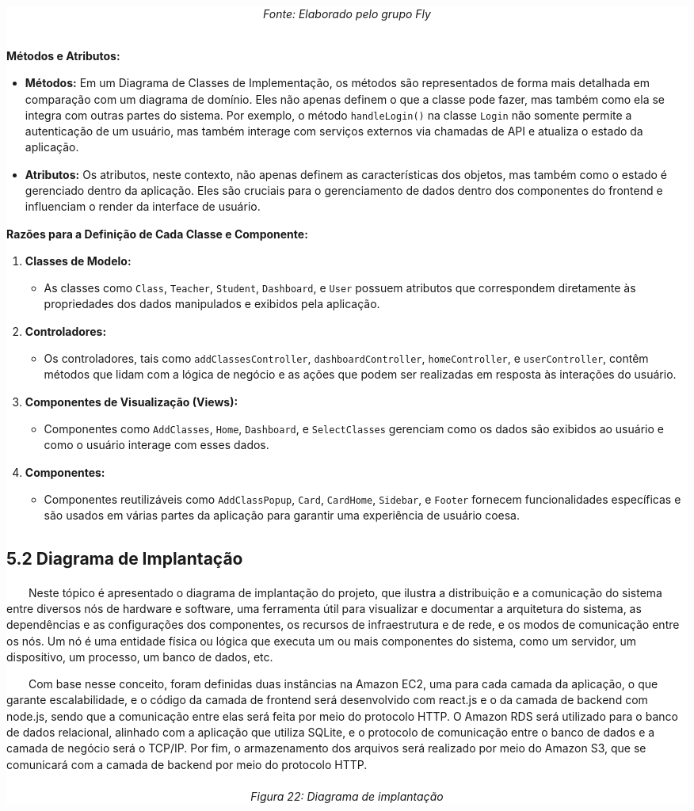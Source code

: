 <h6 align="center"> Fonte: Elaborado pelo grupo Fly </h6>

**Métodos e Atributos:**

- **Métodos:** Em um Diagrama de Classes de Implementação, os métodos são representados de forma mais detalhada em comparação com um diagrama de domínio. Eles não apenas definem o que a classe pode fazer, mas também como ela se integra com outras partes do sistema. Por exemplo, o método `handleLogin()` na classe `Login` não somente permite a autenticação de um usuário, mas também interage com serviços externos via chamadas de API e atualiza o estado da aplicação.

- **Atributos:** Os atributos, neste contexto, não apenas definem as características dos objetos, mas também como o estado é gerenciado dentro da aplicação. Eles são cruciais para o gerenciamento de dados dentro dos componentes do frontend e influenciam o render da interface de usuário.

**Razões para a Definição de Cada Classe e Componente:**

1. **Classes de Modelo:**
   - As classes como `Class`, `Teacher`, `Student`, `Dashboard`, e `User` possuem atributos que correspondem diretamente às propriedades dos dados manipulados e exibidos pela aplicação.
   
2. **Controladores:**
   - Os controladores, tais como `addClassesController`, `dashboardController`, `homeController`, e `userController`, contêm métodos que lidam com a lógica de negócio e as ações que podem ser realizadas em resposta às interações do usuário.

3. **Componentes de Visualização (Views):**
   - Componentes como `AddClasses`, `Home`, `Dashboard`, e `SelectClasses` gerenciam como os dados são exibidos ao usuário e como o usuário interage com esses dados.

4. **Componentes:**
   - Componentes reutilizáveis como `AddClassPopup`, `Card`, `CardHome`, `Sidebar`, e `Footer` fornecem funcionalidades específicas e são usados em várias partes da aplicação para garantir uma experiência de usuário coesa.

## 5.2 Diagrama de Implantação

&emsp;&emsp;Neste tópico é apresentado o diagrama de implantação do projeto, que ilustra a distribuição e a comunicação do sistema entre diversos nós de hardware e software, uma ferramenta útil para visualizar e documentar a arquitetura do sistema, as dependências e as configurações dos componentes, os recursos de infraestrutura e de rede, e os modos de comunicação entre os nós. Um nó é uma entidade física ou lógica que executa um ou mais componentes do sistema, como um servidor, um dispositivo, um processo, um banco de dados, etc. 

&emsp;&emsp;Com base nesse conceito, foram definidas duas instâncias na Amazon EC2, uma para cada camada da aplicação, o que garante escalabilidade, e o código da camada de frontend será desenvolvido com react.js e o da camada de backend com node.js, sendo que a comunicação entre elas será feita por meio do protocolo HTTP. O Amazon RDS será utilizado para o banco de dados relacional, alinhado com a aplicação que utiliza SQLite, e o protocolo de comunicação entre o banco de dados e a camada de negócio será o TCP/IP. Por fim, o armazenamento dos arquivos será realizado por meio do Amazon S3, que se comunicará com a camada de backend por meio do protocolo HTTP.

<h6 align="center"> Figura 22: Diagrama de implantação</h6>

<h6 align="center">